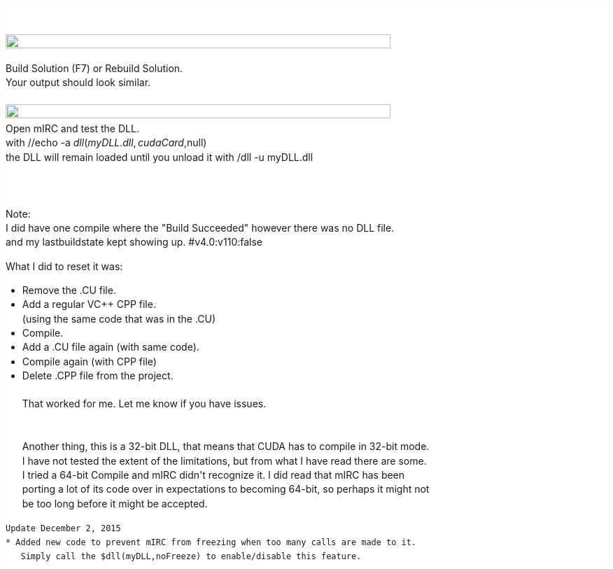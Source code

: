 <br><br>
<img src='http://cymaticorp.com/cycuda/d5.png' width=80% height=80%></img> <br>

Build Solution (F7) or Rebuild Solution.<br>
Your output should look similar.<br><br>
<img src='http://cymaticorp.com/cycuda/e1.png' width=80% height=80%></img> <br>
Open mIRC and test the DLL. <br>
with //echo -a $dll(myDLL.dll,cudaCard,$null)<br>
the DLL will remain loaded until you unload it with /dll -u myDLL.dll<br>
<br><br><br>
Note:<br>
I did have one compile where the "Build Succeeded" however there was no DLL file.<br>
and my lastbuildstate kept showing up. #v4.0:v110:false <BR>

What I did to reset it was:<br>
* Remove the .CU file.
* Add a regular VC++ CPP file.<BR>
 (using  the same code that was in the .CU) 
* Compile. 
* Add a .CU file again (with same code).
* Compile again (with CPP file)
* Delete  .CPP file from the project.<BR><br>
That worked for me. Let me know if you have issues.<BR>
<br><br>
Another thing, this is a 32-bit DLL, that means that CUDA has to compile in 32-bit mode.<br>
I have not tested the extent of the limitations, but from what I have read there are some.<br>
I tried a 64-bit Compile and mIRC didn't recognize it. I did read that mIRC has been <br>
porting a lot of its code over in expectations to becoming 64-bit, so perhaps it might not<br>
be too long before it might be accepted.<br>

```
Update December 2, 2015
* Added new code to prevent mIRC from freezing when too many calls are made to it.
   Simply call the $dll(myDLL,noFreeze) to enable/disable this feature.
```

